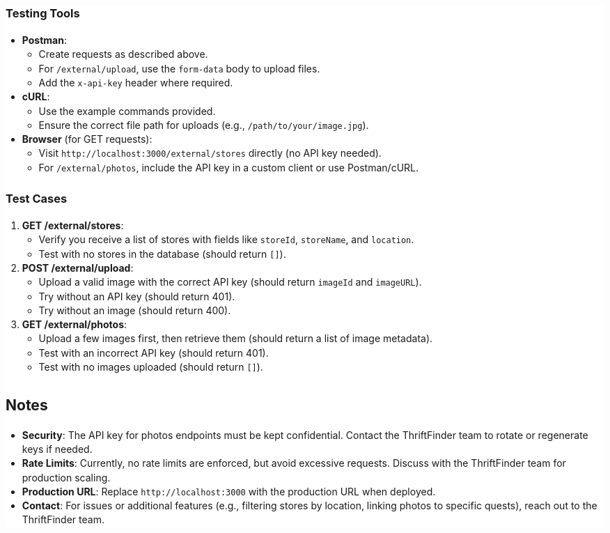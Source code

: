 ### Testing Tools
- **Postman**:
  - Create requests as described above.
  - For `/external/upload`, use the `form-data` body to upload files.
  - Add the `x-api-key` header where required.
- **cURL**:
  - Use the example commands provided.
  - Ensure the correct file path for uploads (e.g., `/path/to/your/image.jpg`).
- **Browser** (for GET requests):
  - Visit `http://localhost:3000/external/stores` directly (no API key needed).
  - For `/external/photos`, include the API key in a custom client or use Postman/cURL.

### Test Cases
1. **GET /external/stores**:
   - Verify you receive a list of stores with fields like `storeId`, `storeName`, and `location`.
   - Test with no stores in the database (should return `[]`).
2. **POST /external/upload**:
   - Upload a valid image with the correct API key (should return `imageId` and `imageURL`).
   - Try without an API key (should return 401).
   - Try without an image (should return 400).
3. **GET /external/photos**:
   - Upload a few images first, then retrieve them (should return a list of image metadata).
   - Test with an incorrect API key (should return 401).
   - Test with no images uploaded (should return `[]`).

## Notes
- **Security**: The API key for photos endpoints must be kept confidential. Contact the ThriftFinder team to rotate or regenerate keys if needed.
- **Rate Limits**: Currently, no rate limits are enforced, but avoid excessive requests. Discuss with the ThriftFinder team for production scaling.
- **Production URL**: Replace `http://localhost:3000` with the production URL when deployed.
- **Contact**: For issues or additional features (e.g., filtering stores by location, linking photos to specific quests), reach out to the ThriftFinder team.